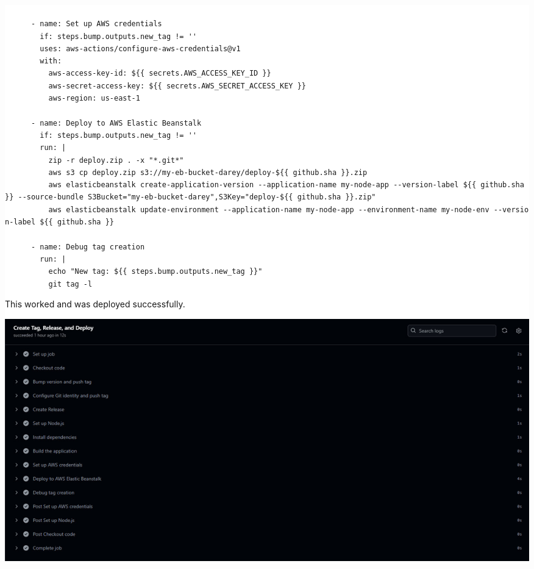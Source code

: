 ```

      - name: Set up AWS credentials
        if: steps.bump.outputs.new_tag != ''
        uses: aws-actions/configure-aws-credentials@v1
        with:
          aws-access-key-id: ${{ secrets.AWS_ACCESS_KEY_ID }}
          aws-secret-access-key: ${{ secrets.AWS_SECRET_ACCESS_KEY }}
          aws-region: us-east-1

      - name: Deploy to AWS Elastic Beanstalk
        if: steps.bump.outputs.new_tag != ''
        run: |
          zip -r deploy.zip . -x "*.git*"
          aws s3 cp deploy.zip s3://my-eb-bucket-darey/deploy-${{ github.sha }}.zip
          aws elasticbeanstalk create-application-version --application-name my-node-app --version-label ${{ github.sha }} --source-bundle S3Bucket="my-eb-bucket-darey",S3Key="deploy-${{ github.sha }}.zip"
          aws elasticbeanstalk update-environment --application-name my-node-app --environment-name my-node-env --version-label ${{ github.sha }}

      - name: Debug tag creation
        run: |
          echo "New tag: ${{ steps.bump.outputs.new_tag }}"
          git tag -l
```

This worked and was deployed successfully.

![action](./img/2%20combined.jpg)
